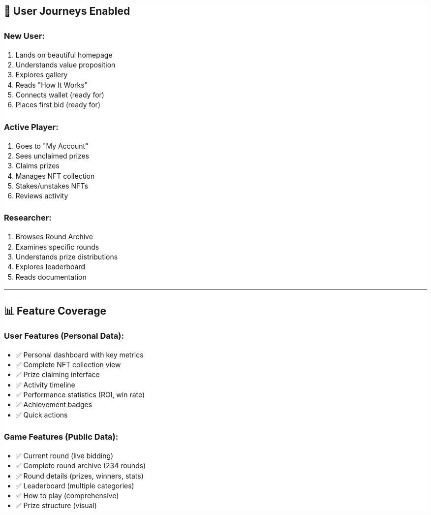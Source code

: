 ## 🎯 User Journeys Enabled

### **New User**:

1. Lands on beautiful homepage
2. Understands value proposition
3. Explores gallery
4. Reads "How It Works"
5. Connects wallet (ready for)
6. Places first bid (ready for)

### **Active Player**:

1. Goes to "My Account"
2. Sees unclaimed prizes
3. Claims prizes
4. Manages NFT collection
5. Stakes/unstakes NFTs
6. Reviews activity

### **Researcher**:

1. Browses Round Archive
2. Examines specific rounds
3. Understands prize distributions
4. Explores leaderboard
5. Reads documentation

---

## 📊 Feature Coverage

### **User Features** (Personal Data):

-   ✅ Personal dashboard with key metrics
-   ✅ Complete NFT collection view
-   ✅ Prize claiming interface
-   ✅ Activity timeline
-   ✅ Performance statistics (ROI, win rate)
-   ✅ Achievement badges
-   ✅ Quick actions

### **Game Features** (Public Data):

-   ✅ Current round (live bidding)
-   ✅ Complete round archive (234 rounds)
-   ✅ Round details (prizes, winners, stats)
-   ✅ Leaderboard (multiple categories)
-   ✅ How to play (comprehensive)
-   ✅ Prize structure (visual)
